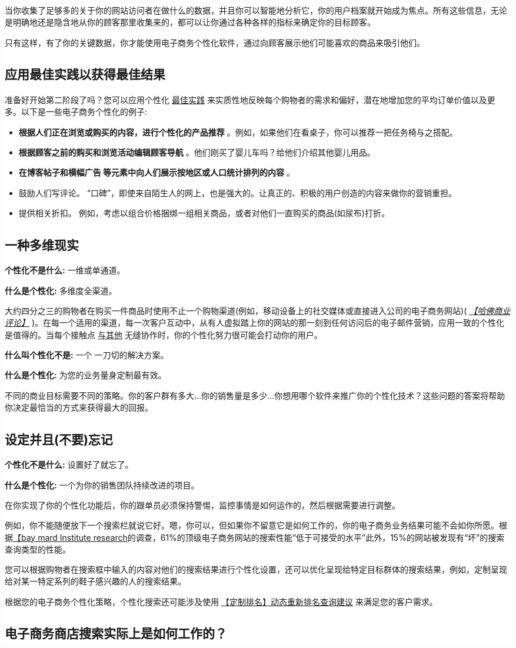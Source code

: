 当你收集了足够多的关于你的网站访问者在做什么的数据，并且你可以智能地分析它，你的用户档案就开始成为焦点。所有这些信息，无论是明确地还是隐含地从你的顾客那里收集来的，都可以让你通过各种各样的指标来确定你的目标顾客。

只有这样，有了你的关键数据，你才能使用电子商务个性化软件，通过向顾客展示他们可能喜欢的商品来吸引他们。

## [](#applying-best-practices-for-the-best-outcomes)应用最佳实践以获得最佳结果

准备好开始第二阶段了吗？您可以应用个性化 [最佳实践](https://www.algolia.com/blog/customers/best-practices-for-ecommerce-personalization/) 来实质性地反映每个购物者的需求和偏好，潜在地增加您的平均订单价值以及更多。以下是一些电子商务个性化的例子:

*   **根据人们正在浏览或购买的内容，进行个性化的产品推荐** 。例如，如果他们在看桌子，你可以推荐一把任务椅与之搭配。
*   **根据顾客之前的购买和浏览活动编辑顾客导航** 。他们刚买了婴儿车吗？给他们介绍其他婴儿用品。
*   **在博客帖子和横幅广告 等元素中向人们展示按地区或人口统计排列的内容** 。

*   鼓励人们写评论。 “口碑”，即使来自陌生人的网上，也是强大的。让真正的、积极的用户创造的内容来做你的营销重担。
*   提供相关折扣。 例如，考虑以组合价格捆绑一组相关商品，或者对他们一直购买的商品(如尿布)打折。

## [](#a-multidimensional-reality)一种多维现实

**个性化不是什么:** 一维或单通道。

**什么是个性化:** 多维度全渠道。

大约四分之三的购物者在购买一件商品时使用不止一个购物渠道(例如，移动设备上的社交媒体或直接进入公司的电子商务网站)( [*【哈佛商业评论】*](https://hbr.org/2017/01/a-study-of-46000-shoppers-shows-that-omnichannel-retailing-works) )。在每一个适用的渠道，每一次客户互动中，从有人虚拟踏上你的网站的那一刻到任何访问后的电子邮件营销，应用一致的个性化是值得的。当每个接触点 [与其他](https://www.algolia.com/blog/ecommerce/how-to-build-the-best-omnichannel-retailing-strategy-in-2022/) 无缝协作时，你的个性化努力很可能会打动你的用户。

**什么叫个性化不是:** 一个 一刀切的解决方案。

**什么是个性化:** 为您的业务量身定制最有效。

不同的商业目标需要不同的策略。你的客户群有多大…你的销售量是多少…你想用哪个软件来推广你的个性化技术？这些问题的答案将帮助你决定最恰当的方式来获得最大的回报。

## [](#set-and-don%e2%80%99t-forget)设定并且(不要)忘记

**个性化不是什么:** 设置好了就忘了。

**什么是个性化:** 一个为你的销售团队持续改进的项目。

在你实现了你的个性化功能后，你的跟单员必须保持警惕，监控事情是如何运作的，然后根据需要进行调整。

例如，你不能随便放下一个搜索栏就说它好。嗯，你可以，但如果你不留意它是如何工作的，你的电子商务业务结果可能不会如你所愿。根据[【bay mard Institute research](https://baymard.com/blog/ecommerce-search-query-types)的调查，61%的顶级电子商务网站的搜索性能“低于可接受的水平”此外，15%的网站被发现有“坏”的搜索查询类型的性能。

您可以根据购物者在搜索框中输入的内容对他们的搜索结果进行个性化设置，还可以优化呈现给特定目标群体的搜索结果，例如，定制呈现给对某一特定系列的鞋子感兴趣的人的搜索结果。

根据您的电子商务个性化策略，个性化搜索还可能涉及使用 [【定制排名】](https://www.algolia.com/doc/guides/managing-results/must-do/custom-ranking/)[动态重新排名](https://www.algolia.com/products/ai-search/dynamic-reranking/)[查询建议](https://www.algolia.com/blog/product/introducing-query-suggestions-better-autocomplete/) 来满足您的客户需求。

## [](#how-does-ecommerce-store-search-actually-work)电子商务商店搜索实际上是如何工作的？
